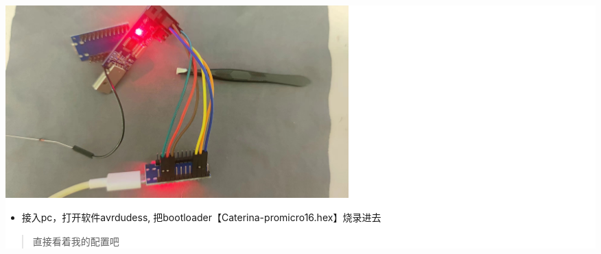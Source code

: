 <img src='./images/下载器接线.jpg' style='width:500px'>

- 接入pc，打开软件avrdudess, 把bootloader【Caterina-promicro16.hex】烧录进去
> 直接看着我的配置吧
